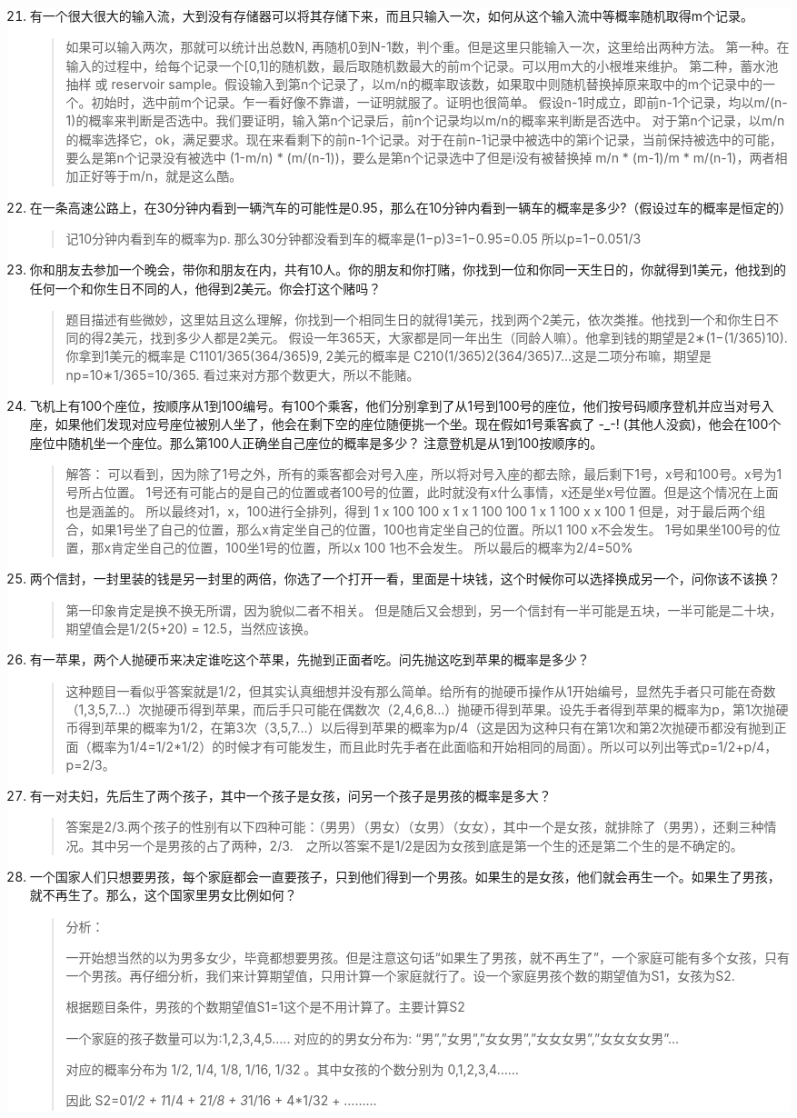 21. 有一个很大很大的输入流，大到没有存储器可以将其存储下来，而且只输入一次，如何从这个输入流中等概率随机取得m个记录。

    > 如果可以输入两次，那就可以统计出总数N, 再随机0到N-1数，判个重。但是这里只能输入一次，这里给出两种方法。
    > 第一种。在输入的过程中，给每个记录一个[0,1]的随机数，最后取随机数最大的前m个记录。可以用m大的小根堆来维护。
    > 第二种，蓄水池抽样 或 reservoir sample。假设输入到第n个记录了，以m/n的概率取该数，如果取中则随机替换掉原来取中的m个记录中的一个。初始时，选中前m个记录。乍一看好像不靠谱，一证明就服了。证明也很简单。
    > 假设n-1时成立，即前n-1个记录，均以m/(n-1)的概率来判断是否选中。我们要证明，输入第n个记录后，前n个记录均以m/n的概率来判断是否选中。 
    > 对于第n个记录，以m/n的概率选择它，ok，满足要求。现在来看剩下的前n-1个记录。对于在前n-1记录中被选中的第i个记录，当前保持被选中的可能，要么是第n个记录没有被选中 (1-m/n) * (m/(n-1))，要么是第n个记录选中了但是i没有被替换掉 m/n * (m-1)/m * m/(n-1)，两者相加正好等于m/n，就是这么酷。

22. 在一条高速公路上，在30分钟内看到一辆汽车的可能性是0.95，那么在10分钟内看到一辆车的概率是多少?（假设过车的概率是恒定的）

    > 记10分钟内看到车的概率为p. 那么30分钟都没看到车的概率是(1−p)3=1−0.95=0.05 
    > 所以p=1−0.051/3

23. 你和朋友去参加一个晚会，带你和朋友在内，共有10人。你的朋友和你打赌，你找到一位和你同一天生日的，你就得到1美元，他找到的任何一个和你生日不同的人，他得到2美元。你会打这个赌吗？

    > 题目描述有些微妙，这里姑且这么理解，你找到一个相同生日的就得1美元，找到两个2美元，依次类推。他找到一个和你生日不同的得2美元，找到多少人都是2美元。 
    > 假设一年365天，大家都是同一年出生（同龄人嘛）。他拿到钱的期望是2∗(1−(1/365)10). 你拿到1美元的概率是 C1101/365(364/365)9, 2美元的概率是 C210(1/365)2(364/365)7…这是二项分布嘛，期望是np=10∗1/365=10/365. 看过来对方那个数更大，所以不能赌。

24. 飞机上有100个座位，按顺序从1到100编号。有100个乘客，他们分别拿到了从1号到100号的座位，他们按号码顺序登机并应当对号入座，如果他们发现对应号座位被别人坐了，他会在剩下空的座位随便挑一个坐。现在假如1号乘客疯了 -_-! (其他人没疯)，他会在100个座位中随机坐一个座位。那么第100人正确坐自己座位的概率是多少？
    注意登机是从1到100按顺序的。

    > 解答：
    > 可以看到，因为除了1号之外，所有的乘客都会对号入座，所以将对号入座的都去除，最后剩下1号，x号和100号。x号为1号所占位置。
    > 1号还有可能占的是自己的位置或者100号的位置，此时就没有x什么事情，x还是坐x号位置。但是这个情况在上面也是涵盖的。
    > 所以最终对1，x，100进行全排列，得到
    > 1     x   100
    > 100   x   1
    > x     1   100
    > 100   1   x
    > 1    100  x
    > x    100  1
    > 但是，对于最后两个组合，如果1号坐了自己的位置，那么x肯定坐自己的位置，100也肯定坐自己的位置。所以1  100  x不会发生。
    > 1号如果坐100号的位置，那x肯定坐自己的位置，100坐1号的位置，所以x  100  1也不会发生。
    > 所以最后的概率为2/4=50%

25. 两个信封，一封里装的钱是另一封里的两倍，你选了一个打开一看，里面是十块钱，这个时候你可以选择换成另一个，问你该不该换？

    > 第一印象肯定是换不换无所谓，因为貌似二者不相关。
    > 但是随后又会想到，另一个信封有一半可能是五块，一半可能是二十块，期望值会是1/2(5+20) = 12.5，当然应该换。

26. 有一苹果，两个人抛硬币来决定谁吃这个苹果，先抛到正面者吃。问先抛这吃到苹果的概率是多少？

    > 这种题目一看似乎答案就是1/2，但其实认真细想并没有那么简单。给所有的抛硬币操作从1开始编号，显然先手者只可能在奇数（1,3,5,7…）次抛硬币得到苹果，而后手只可能在偶数次（2,4,6,8…）抛硬币得到苹果。设先手者得到苹果的概率为p，第1次抛硬币得到苹果的概率为1/2，在第3次（3,5,7…）以后得到苹果的概率为p/4（这是因为这种只有在第1次和第2次抛硬币都没有抛到正面（概率为1/4=1/2*1/2）的时候才有可能发生，而且此时先手者在此面临和开始相同的局面）。所以可以列出等式p=1/2+p/4，p=2/3。

27. 有一对夫妇，先后生了两个孩子，其中一个孩子是女孩，问另一个孩子是男孩的概率是多大？

    > 答案是2/3.两个孩子的性别有以下四种可能：（男男）（男女）（女男）（女女），其中一个是女孩，就排除了（男男），还剩三种情况。其中另一个是男孩的占了两种，2/3.　之所以答案不是1/2是因为女孩到底是第一个生的还是第二个生的是不确定的。

28. 一个国家人们只想要男孩，每个家庭都会一直要孩子，只到他们得到一个男孩。如果生的是女孩，他们就会再生一个。如果生了男孩，就不再生了。那么，这个国家里男女比例如何？

    > 分析：
    >
    > 一开始想当然的以为男多女少，毕竟都想要男孩。但是注意这句话“如果生了男孩，就不再生了”，一个家庭可能有多个女孩，只有一个男孩。再仔细分析，我们来计算期望值，只用计算一个家庭就行了。设一个家庭男孩个数的期望值为S1，女孩为S2. 
    >
    > 根据题目条件，男孩的个数期望值S1=1这个是不用计算了。主要计算S2
    >
    > 一个家庭的孩子数量可以为:1,2,3,4,5…..  对应的的男女分布为: “男”,”女男”,”女女男”,”女女女男”,”女女女女男”…  
    >
    > 对应的概率分布为 1/2, 1/4, 1/8, 1/16, 1/32 。其中女孩的个数分别为 0,1,2,3,4……
    >
    > 因此 S2=0*1/2 + 1*1/4 + 2*1/8 + 3*1/16 + 4*1/32 + ………
    >